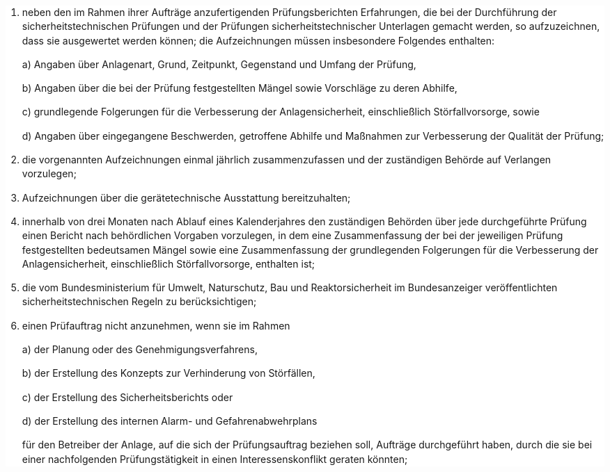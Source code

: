 1.  neben den im Rahmen ihrer Aufträge anzufertigenden Prüfungsberichten
    Erfahrungen, die bei der Durchführung der sicherheitstechnischen
    Prüfungen und der Prüfungen sicherheitstechnischer Unterlagen gemacht
    werden, so aufzuzeichnen, dass sie ausgewertet werden können; die
    Aufzeichnungen müssen insbesondere Folgendes enthalten:

    a)  Angaben über Anlagenart, Grund, Zeitpunkt, Gegenstand und Umfang der
        Prüfung,


    b)  Angaben über die bei der Prüfung festgestellten Mängel sowie
        Vorschläge zu deren Abhilfe,


    c)  grundlegende Folgerungen für die Verbesserung der Anlagensicherheit,
        einschließlich Störfallvorsorge, sowie


    d)  Angaben über eingegangene Beschwerden, getroffene Abhilfe und
        Maßnahmen zur Verbesserung der Qualität der Prüfung;





2.  die vorgenannten Aufzeichnungen einmal jährlich zusammenzufassen und
    der zuständigen Behörde auf Verlangen vorzulegen;


3.  Aufzeichnungen über die gerätetechnische Ausstattung bereitzuhalten;


4.  innerhalb von drei Monaten nach Ablauf eines Kalenderjahres den
    zuständigen Behörden über jede durchgeführte Prüfung einen Bericht
    nach behördlichen Vorgaben vorzulegen, in dem eine Zusammenfassung der
    bei der jeweiligen Prüfung festgestellten bedeutsamen Mängel sowie
    eine Zusammenfassung der grundlegenden Folgerungen für die
    Verbesserung der Anlagensicherheit, einschließlich Störfallvorsorge,
    enthalten ist;


5.  die vom Bundesministerium für Umwelt, Naturschutz, Bau und
    Reaktorsicherheit im Bundesanzeiger veröffentlichten
    sicherheitstechnischen Regeln zu berücksichtigen;


6.  einen Prüfauftrag nicht anzunehmen, wenn sie im Rahmen

    a)  der Planung oder des Genehmigungsverfahrens,


    b)  der Erstellung des Konzepts zur Verhinderung von Störfällen,


    c)  der Erstellung des Sicherheitsberichts oder


    d)  der Erstellung des internen Alarm- und Gefahrenabwehrplans



    für den Betreiber der Anlage, auf die sich der Prüfungsauftrag
    beziehen soll, Aufträge durchgeführt haben, durch die sie bei einer
    nachfolgenden Prüfungstätigkeit in einen Interessenskonflikt geraten
    könnten;
